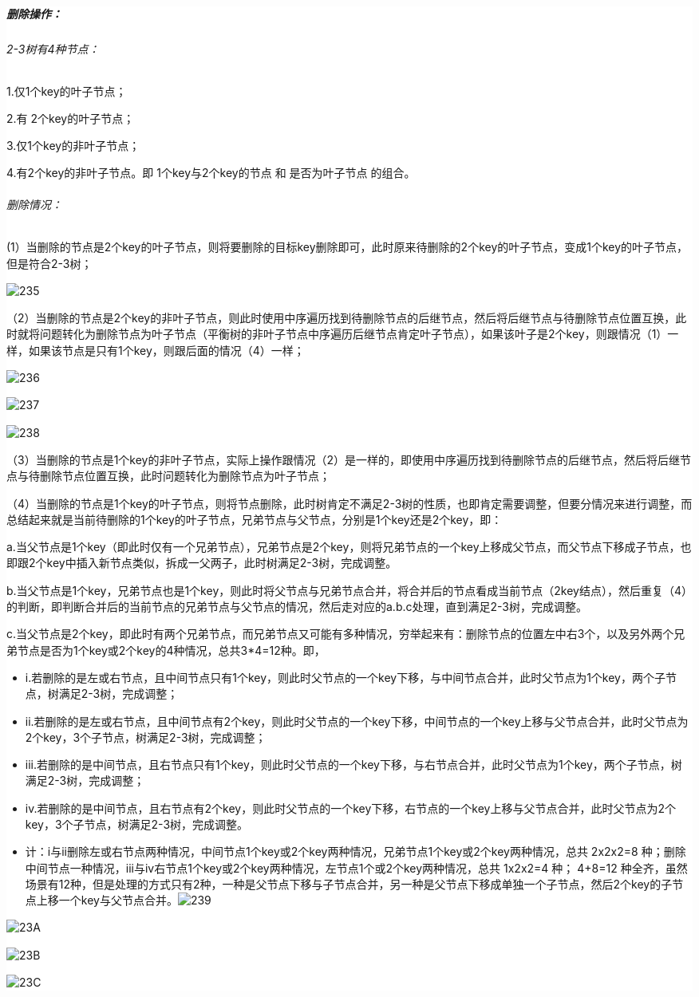 ##### 删除操作：

###### 2-3树有4种节点：

1.仅1个key的叶子节点；

2.有 2个key的叶子节点；

3.仅1个key的非叶子节点；

4.有2个key的非叶子节点。即 1个key与2个key的节点 和 是否为叶子节点 的组合。

###### 删除情况：

  (1）当删除的节点是2个key的叶子节点，则将要删除的目标key删除即可，此时原来待删除的2个key的叶子节点，变成1个key的叶子节点，但是符合2-3树；

![235](D:\面试\springbootimages\235.png)

（2）当删除的节点是2个key的非叶子节点，则此时使用中序遍历找到待删除节点的后继节点，然后将后继节点与待删除节点位置互换，此时就将问题转化为删除节点为叶子节点（平衡树的非叶子节点中序遍历后继节点肯定叶子节点），如果该叶子是2个key，则跟情况（1）一样，如果该节点是只有1个key，则跟后面的情况（4）一样；

![236](D:\面试\springbootimages\236.png)

![237](D:\面试\springbootimages\237.png)

![238](D:\面试\springbootimages\238.png)

（3）当删除的节点是1个key的非叶子节点，实际上操作跟情况（2）是一样的，即使用中序遍历找到待删除节点的后继节点，然后将后继节点与待删除节点位置互换，此时问题转化为删除节点为叶子节点；



（4）当删除的节点是1个key的叶子节点，则将节点删除，此时树肯定不满足2-3树的性质，也即肯定需要调整，但要分情况来进行调整，而总结起来就是当前待删除的1个key的叶子节点，兄弟节点与父节点，分别是1个key还是2个key，即：

a.当父节点是1个key（即此时仅有一个兄弟节点），兄弟节点是2个key，则将兄弟节点的一个key上移成父节点，而父节点下移成子节点，也即跟2个key中插入新节点类似，拆成一父两子，此时树满足2-3树，完成调整。

b.当父节点是1个key，兄弟节点也是1个key，则此时将父节点与兄弟节点合并，将合并后的节点看成当前节点（2key结点），然后重复（4）的判断，即判断合并后的当前节点的兄弟节点与父节点的情况，然后走对应的a.b.c处理，直到满足2-3树，完成调整。

c.当父节点是2个key，即此时有两个兄弟节点，而兄弟节点又可能有多种情况，穷举起来有：删除节点的位置左中右3个，以及另外两个兄弟节点是否为1个key或2个key的4种情况，总共3*4=12种。即，

- i.若删除的是左或右节点，且中间节点只有1个key，则此时父节点的一个key下移，与中间节点合并，此时父节点为1个key，两个子节点，树满足2-3树，完成调整；

-  ii.若删除的是左或右节点，且中间节点有2个key，则此时父节点的一个key下移，中间节点的一个key上移与父节点合并，此时父节点为2个key，3个子节点，树满足2-3树，完成调整；

- iii.若删除的是中间节点，且右节点只有1个key，则此时父节点的一个key下移，与右节点合并，此时父节点为1个key，两个子节点，树满足2-3树，完成调整；

- iv.若删除的是中间节点，且右节点有2个key，则此时父节点的一个key下移，右节点的一个key上移与父节点合并，此时父节点为2个key，3个子节点，树满足2-3树，完成调整。

- 计：i与ii删除左或右节点两种情况，中间节点1个key或2个key两种情况，兄弟节点1个key或2个key两种情况，总共 2x2x2=8 种；删除中间节点一种情况，iii与iv右节点1个key或2个key两种情况，左节点1个或2个key两种情况，总共 1x2x2=4 种； 4+8=12 种全齐，虽然场景有12种，但是处理的方式只有2种，一种是父节点下移与子节点合并，另一种是父节点下移成单独一个子节点，然后2个key的子节点上移一个key与父节点合并。![239](D:\面试\springbootimages\239.png)

![23A](D:\面试\springbootimages\23A.png)

![23B](D:\面试\springbootimages\23B.png)

![23C](D:\面试\springbootimages\23C.png)
